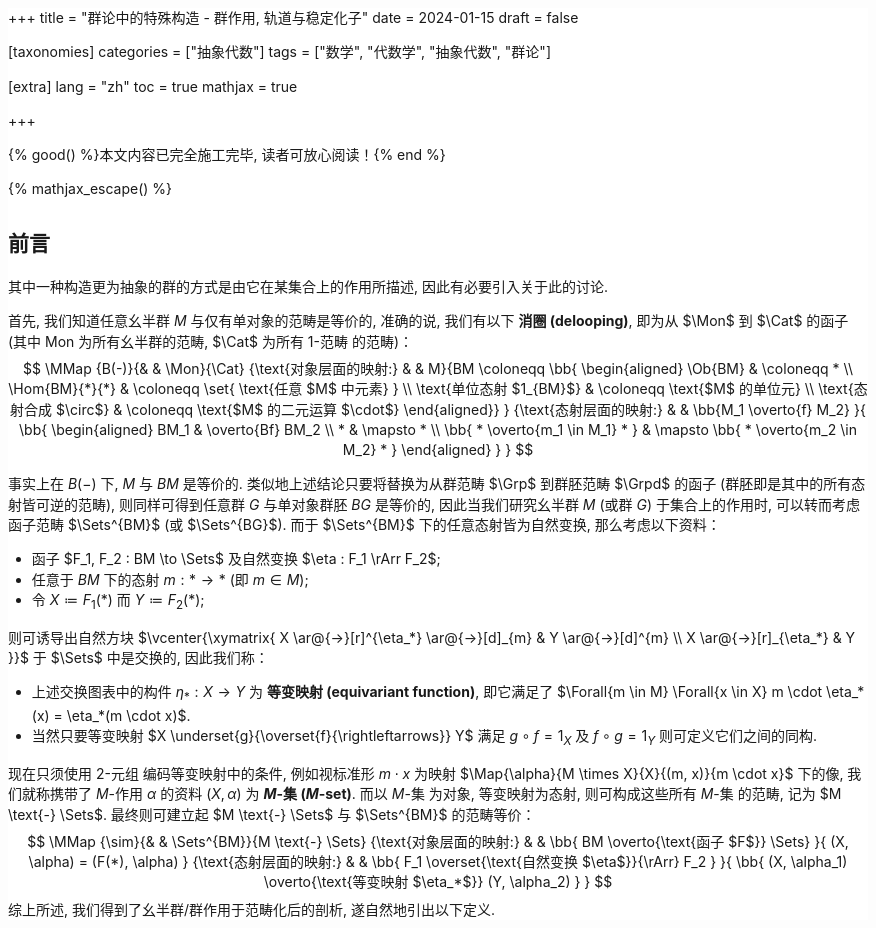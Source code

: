 +++
title = "群论中的特殊构造 - 群作用, 轨道与稳定化子"
date = 2024-01-15
draft = false

[taxonomies]
categories = ["抽象代数"]
tags = ["数学", "代数学", "抽象代数", "群论"]

[extra]
lang = "zh"
toc = true
mathjax = true

+++

{% good() %}本文内容已完全施工完毕, 读者可放心阅读！{% end %}

{% mathjax_escape() %}

## 前言

其中一种构造更为抽象的群的方式是由它在某集合上的作用所描述, 因此有必要引入关于此的讨论.

首先, 我们知道任意幺半群 $M$ 与仅有单对象的范畴是等价的, 准确的说, 我们有以下 **消圈 (delooping)**, 即为从 $\Mon$ 到 $\Cat$ 的函子 (其中 $\text{Mon}$ 为所有幺半群的范畴, $\Cat$ 为所有 $1$-范畴 的范畴)：
$$
\MMap
{B(-)}{& & \Mon}{\Cat}
{\text{对象层面的映射:} & & M}{BM \coloneqq \bb{ \begin{aligned} \Ob{BM} & \coloneqq * \\ \Hom{BM}{*}{*} & \coloneqq \set{ \text{任意 $M$ 中元素} } \\ \text{单位态射 $1_{BM}$} & \coloneqq \text{$M$ 的单位元} \\ \text{态射合成 $\circ$} & \coloneqq \text{$M$ 的二元运算 $\cdot$} \end{aligned}} }
{\text{态射层面的映射:} & & \bb{M_1 \overto{f} M_2} }{ \bb{ \begin{aligned} BM_1 & \overto{Bf} BM_2 \\ * & \mapsto * \\ \bb{ * \overto{m_1 \in M_1} * } & \mapsto \bb{ * \overto{m_2 \in M_2} * } \end{aligned} } }
$$

事实上在 $B(-)$ 下, $M$ 与 $BM$ 是等价的. 类似地上述结论只要将替换为从群范畴 $\Grp$ 到群胚范畴 $\Grpd$ 的函子 (群胚即是其中的所有态射皆可逆的范畴), 则同样可得到任意群 $G$ 与单对象群胚 $BG$ 是等价的, 因此当我们研究幺半群 $M$ (或群 $G$) 于集合上的作用时, 可以转而考虑函子范畴 $\Sets^{BM}$ (或 $\Sets^{BG}$). 而于 $\Sets^{BM}$ 下的任意态射皆为自然变换, 那么考虑以下资料：

- 函子 $F_1, F_2 : BM \to \Sets$ 及自然变换 $\eta : F_1 \rArr F_2$;
- 任意于 $BM$ 下的态射 $m : * \to *$ (即 $m \in M$);
- 令 $X \coloneqq F_1(*)$ 而 $Y \coloneqq F_2(*)$;

则可诱导出自然方块 $\vcenter{\xymatrix{
X \ar@{->}[r]^{\eta_*} \ar@{->}[d]_{m} & Y \ar@{->}[d]^{m} \\
X \ar@{->}[r]_{\eta_*} & Y
}}$ 于 $\Sets$ 中是交换的, 因此我们称：

- 上述交换图表中的构件 $\eta_* : X \to Y$ 为 **等变映射 (equivariant function)**, 即它满足了 $\Forall{m \in M} \Forall{x \in X} m \cdot \eta_*(x) = \eta_*(m \cdot x)$.
- 当然只要等变映射 $X \underset{g}{\overset{f}{\rightleftarrows}} Y$ 满足 $g \circ f = 1_X$ 及 $f \circ g = 1_Y$ 则可定义它们之间的同构.

现在只须使用 $2$-元组 编码等变映射中的条件, 例如视标准形 $m \cdot x$ 为映射 $\Map{\alpha}{M \times X}{X}{(m, x)}{m \cdot x}$ 下的像, 我们就称携带了 $M$-作用 $\alpha$ 的资料 $(X, \alpha)$ 为 **$M$-集 ($M$-set)**. 而以 $M$-集 为对象, 等变映射为态射, 则可构成这些所有 $M$-集 的范畴, 记为 $M \text{-} \Sets$. 最终则可建立起 $M \text{-} \Sets$ 与 $\Sets^{BM}$ 的范畴等价：
$$
\MMap
{\sim}{& & \Sets^{BM}}{M \text{-} \Sets}
{\text{对象层面的映射:} & & \bb{ BM \overto{\text{函子 $F$}} \Sets} }{ (X, \alpha) = (F(*), \alpha) }
{\text{态射层面的映射:} & & \bb{ F_1 \overset{\text{自然变换 $\eta$}}{\rArr} F_2 } }{ \bb{ (X, \alpha_1) \overto{\text{等变映射 $\eta_*$}} (Y, \alpha_2) } }
$$
综上所述, 我们得到了幺半群/群作用于范畴化后的剖析, 遂自然地引出以下定义.
